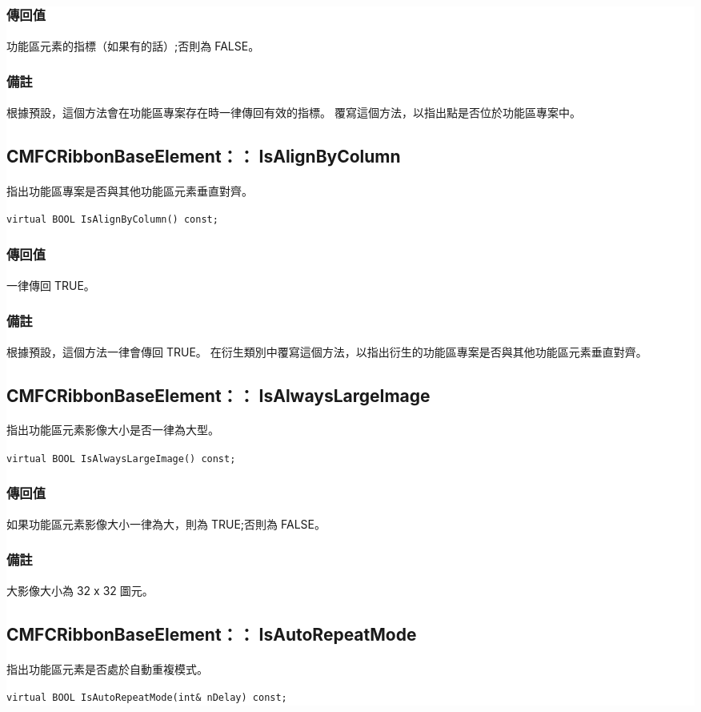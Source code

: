 ### <a name="return-value"></a>傳回值

功能區元素的指標（如果有的話）;否則為 FALSE。

### <a name="remarks"></a>備註

根據預設，這個方法會在功能區專案存在時一律傳回有效的指標。 覆寫這個方法，以指出點是否位於功能區專案中。

## <a name="cmfcribbonbaseelementisalignbycolumn"></a><a name="isalignbycolumn"></a> CMFCRibbonBaseElement：： IsAlignByColumn

指出功能區專案是否與其他功能區元素垂直對齊。

```
virtual BOOL IsAlignByColumn() const;
```

### <a name="return-value"></a>傳回值

一律傳回 TRUE。

### <a name="remarks"></a>備註

根據預設，這個方法一律會傳回 TRUE。 在衍生類別中覆寫這個方法，以指出衍生的功能區專案是否與其他功能區元素垂直對齊。

## <a name="cmfcribbonbaseelementisalwayslargeimage"></a><a name="isalwayslargeimage"></a> CMFCRibbonBaseElement：： IsAlwaysLargeImage

指出功能區元素影像大小是否一律為大型。

```
virtual BOOL IsAlwaysLargeImage() const;
```

### <a name="return-value"></a>傳回值

如果功能區元素影像大小一律為大，則為 TRUE;否則為 FALSE。

### <a name="remarks"></a>備註

大影像大小為 32 x 32 圖元。

## <a name="cmfcribbonbaseelementisautorepeatmode"></a><a name="isautorepeatmode"></a> CMFCRibbonBaseElement：： IsAutoRepeatMode

指出功能區元素是否處於自動重複模式。

```
virtual BOOL IsAutoRepeatMode(int& nDelay) const;
```
